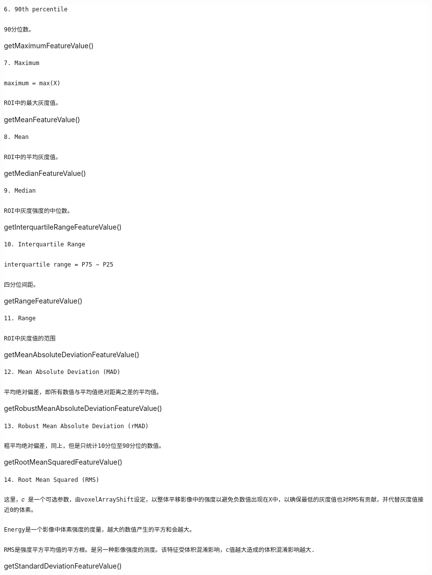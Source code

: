     6. 90th percentile

    90分位数。

getMaximumFeatureValue()

    7. Maximum

    maximum = max(X)

    ROI中的最大灰度值。


getMeanFeatureValue()

    8. Mean

    ROI中的平均灰度值。


getMedianFeatureValue()

    9. Median

    ROI中灰度强度的中位数。


getInterquartileRangeFeatureValue()

    10. Interquartile Range

    interquartile range = P75 − P25

    四分位间距。


getRangeFeatureValue()

    11. Range

    ROI中灰度值的范围


getMeanAbsoluteDeviationFeatureValue()

    12. Mean Absolute Deviation (MAD)

    平均绝对偏差，即所有数值与平均值绝对距离之差的平均值。


getRobustMeanAbsoluteDeviationFeatureValue()

    13. Robust Mean Absolute Deviation (rMAD)

    粗平均绝对偏差，同上，但是只统计10分位至90分位的数值。


getRootMeanSquaredFeatureValue()

    14. Root Mean Squared (RMS)

    这里，𝑐 是一个可选参数，由voxelArrayShift设定，以整体平移影像中的强度以避免负数值出现在X中，以确保最低的灰度值也对RMS有贡献，并代替灰度值接近0的体素。

    Energy是一个影像中体素强度的度量，越大的数值产生的平方和会越大。

    RMS是强度平方平均值的平方根。是另一种影像强度的测度。该特征受体积混淆影响，c值越大造成的体积混淆影响越大.

getStandardDeviationFeatureValue()
